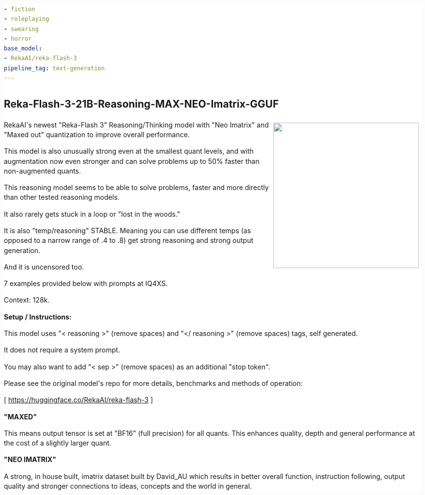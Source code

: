 ```yaml
- fiction
- roleplaying
- swearing
- horror
base_model:
- RekaAI/reka-flash-3
pipeline_tag: text-generation
---
```


<h2>Reka-Flash-3-21B-Reasoning-MAX-NEO-Imatrix-GGUF</h2>

<img src="reka-flash.jpg" style="float:right; width:300px; height:300px; padding:5px;">

RekaAI's newest "Reka-Flash 3" Reasoning/Thinking model with "Neo Imatrix" and "Maxed out" quantization to improve overall performance.

This model is also unusually strong even at the smallest quant levels, and with augmentation now even stronger and can solve
problems up to 50% faster than non-augmented quants.

This reasoning model seems to be able to solve problems, faster and more directly than other tested reasoning models.

It also rarely gets stuck in a loop or "lost in the woods."

It is also "temp/reasoning" STABLE. Meaning you can use different temps (as opposed to a narrow range of .4 to .8) get strong
reasoning and strong output generation.

And it is uncensored too.

7 examples provided below with prompts at IQ4XS. 

Context: 128k.

<B>Setup / Instructions:</B>

This model uses "< reasoning >" (remove spaces) and "</ reasoning >" (remove spaces) tags, self generated. 

It does not require a system prompt.

You may also want to add "< sep >" (remove spaces) as an additional "stop token".

Please see the original model's repo for more details, benchmarks and methods of operation: 

[ https://huggingface.co/RekaAI/reka-flash-3 ]

<b>"MAXED"</B>

This means output tensor is set at "BF16" (full precision) for all quants.
This enhances quality, depth and general performance at the cost of a slightly larger quant.

<b>"NEO IMATRIX"</B>

A strong, in house built, imatrix dataset built by David_AU which results in better overall function, 
instruction following, output quality and stronger connections to ideas, concepts and the world in general.
